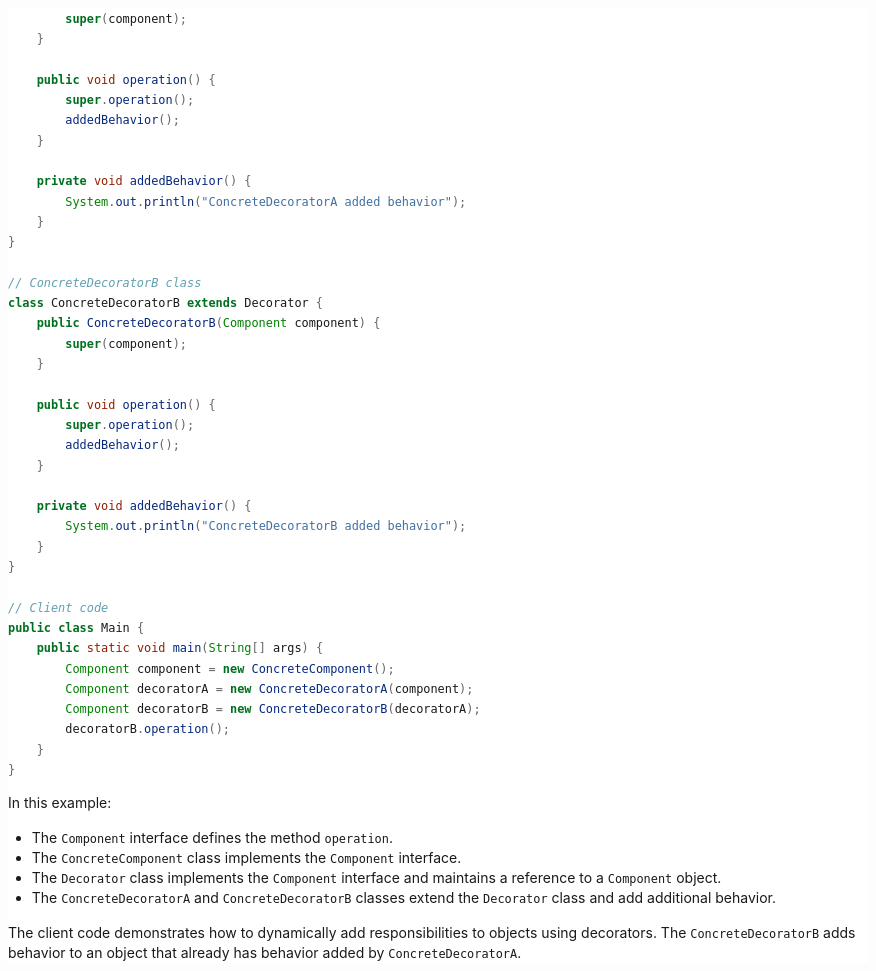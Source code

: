 ```java
        super(component);
    }

    public void operation() {
        super.operation();
        addedBehavior();
    }

    private void addedBehavior() {
        System.out.println("ConcreteDecoratorA added behavior");
    }
}

// ConcreteDecoratorB class
class ConcreteDecoratorB extends Decorator {
    public ConcreteDecoratorB(Component component) {
        super(component);
    }

    public void operation() {
        super.operation();
        addedBehavior();
    }

    private void addedBehavior() {
        System.out.println("ConcreteDecoratorB added behavior");
    }
}

// Client code
public class Main {
    public static void main(String[] args) {
        Component component = new ConcreteComponent();
        Component decoratorA = new ConcreteDecoratorA(component);
        Component decoratorB = new ConcreteDecoratorB(decoratorA);
        decoratorB.operation();
    }
}
```

In this example:
- The `Component` interface defines the method `operation`.
- The `ConcreteComponent` class implements the `Component` interface.
- The `Decorator` class implements the `Component` interface and maintains a reference to a `Component` object.
- The `ConcreteDecoratorA` and `ConcreteDecoratorB` classes extend the `Decorator` class and add additional behavior.

The client code demonstrates how to dynamically add responsibilities to objects using decorators. The `ConcreteDecoratorB` adds behavior to an object that already has behavior added by `ConcreteDecoratorA`.
